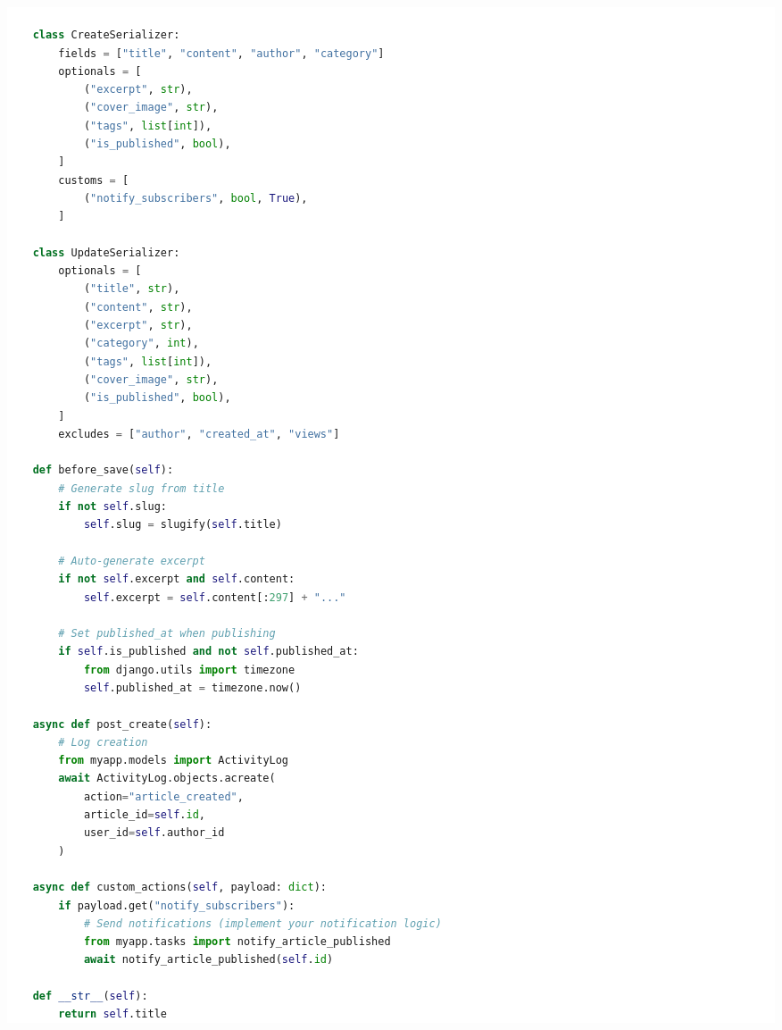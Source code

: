 ```python
    
    class CreateSerializer:
        fields = ["title", "content", "author", "category"]
        optionals = [
            ("excerpt", str),
            ("cover_image", str),
            ("tags", list[int]),
            ("is_published", bool),
        ]
        customs = [
            ("notify_subscribers", bool, True),
        ]
    
    class UpdateSerializer:
        optionals = [
            ("title", str),
            ("content", str),
            ("excerpt", str),
            ("category", int),
            ("tags", list[int]),
            ("cover_image", str),
            ("is_published", bool),
        ]
        excludes = ["author", "created_at", "views"]
    
    def before_save(self):
        # Generate slug from title
        if not self.slug:
            self.slug = slugify(self.title)
        
        # Auto-generate excerpt
        if not self.excerpt and self.content:
            self.excerpt = self.content[:297] + "..."
        
        # Set published_at when publishing
        if self.is_published and not self.published_at:
            from django.utils import timezone
            self.published_at = timezone.now()
    
    async def post_create(self):
        # Log creation
        from myapp.models import ActivityLog
        await ActivityLog.objects.acreate(
            action="article_created",
            article_id=self.id,
            user_id=self.author_id
        )
    
    async def custom_actions(self, payload: dict):
        if payload.get("notify_subscribers"):
            # Send notifications (implement your notification logic)
            from myapp.tasks import notify_article_published
            await notify_article_published(self.id)
    
    def __str__(self):
        return self.title
```
